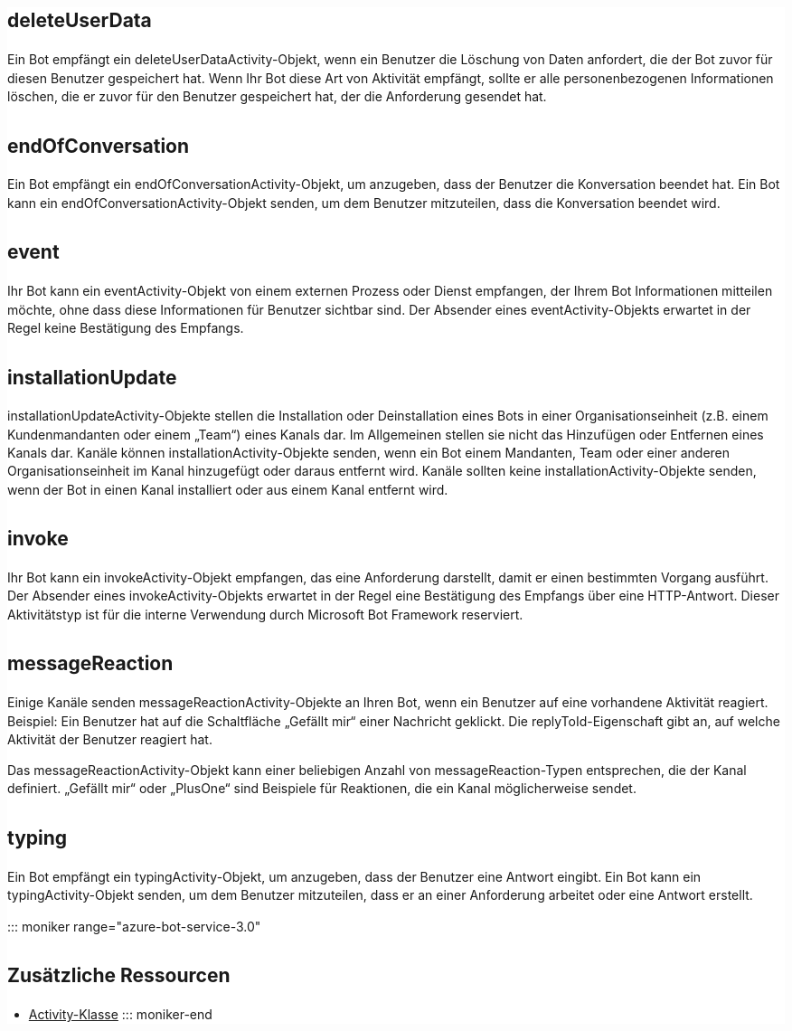 ## <a name="deleteuserdata"></a>deleteUserData

Ein Bot empfängt ein deleteUserDataActivity-Objekt, wenn ein Benutzer die Löschung von Daten anfordert, die der Bot zuvor für diesen Benutzer gespeichert hat. Wenn Ihr Bot diese Art von Aktivität empfängt, sollte er alle personenbezogenen Informationen löschen, die er zuvor für den Benutzer gespeichert hat, der die Anforderung gesendet hat.

## <a name="endofconversation"></a>endOfConversation

Ein Bot empfängt ein endOfConversationActivity-Objekt, um anzugeben, dass der Benutzer die Konversation beendet hat. Ein Bot kann ein endOfConversationActivity-Objekt senden, um dem Benutzer mitzuteilen, dass die Konversation beendet wird.

## <a name="event"></a>event

Ihr Bot kann ein eventActivity-Objekt von einem externen Prozess oder Dienst empfangen, der Ihrem Bot Informationen mitteilen möchte, ohne dass diese Informationen für Benutzer sichtbar sind. Der Absender eines eventActivity-Objekts erwartet in der Regel keine Bestätigung des Empfangs.

## <a name="installationupdate"></a>installationUpdate

installationUpdateActivity-Objekte stellen die Installation oder Deinstallation eines Bots in einer Organisationseinheit (z.B. einem Kundenmandanten oder einem „Team“) eines Kanals dar. Im Allgemeinen stellen sie nicht das Hinzufügen oder Entfernen eines Kanals dar. Kanäle können installationActivity-Objekte senden, wenn ein Bot einem Mandanten, Team oder einer anderen Organisationseinheit im Kanal hinzugefügt oder daraus entfernt wird. Kanäle sollten keine installationActivity-Objekte senden, wenn der Bot in einen Kanal installiert oder aus einem Kanal entfernt wird.

## <a name="invoke"></a>invoke

Ihr Bot kann ein invokeActivity-Objekt empfangen, das eine Anforderung darstellt, damit er einen bestimmten Vorgang ausführt.
Der Absender eines invokeActivity-Objekts erwartet in der Regel eine Bestätigung des Empfangs über eine HTTP-Antwort.
Dieser Aktivitätstyp ist für die interne Verwendung durch Microsoft Bot Framework reserviert.

## <a name="messagereaction"></a>messageReaction

Einige Kanäle senden messageReactionActivity-Objekte an Ihren Bot, wenn ein Benutzer auf eine vorhandene Aktivität reagiert. Beispiel: Ein Benutzer hat auf die Schaltfläche „Gefällt mir“ einer Nachricht geklickt. Die replyToId-Eigenschaft gibt an, auf welche Aktivität der Benutzer reagiert hat.

Das messageReactionActivity-Objekt kann einer beliebigen Anzahl von messageReaction-Typen entsprechen, die der Kanal definiert. „Gefällt mir“ oder „PlusOne“ sind Beispiele für Reaktionen, die ein Kanal möglicherweise sendet.

## <a name="typing"></a>typing

Ein Bot empfängt ein typingActivity-Objekt, um anzugeben, dass der Benutzer eine Antwort eingibt.
Ein Bot kann ein typingActivity-Objekt senden, um dem Benutzer mitzuteilen, dass er an einer Anforderung arbeitet oder eine Antwort erstellt.

::: moniker range="azure-bot-service-3.0"

## <a name="additional-resources"></a>Zusätzliche Ressourcen

- <a href="https://docs.botframework.com/en-us/csharp/builder/sdkreference/dc/d2f/class_microsoft_1_1_bot_1_1_connector_1_1_activity.html" target="_blank">Activity-Klasse</a>
::: moniker-end
